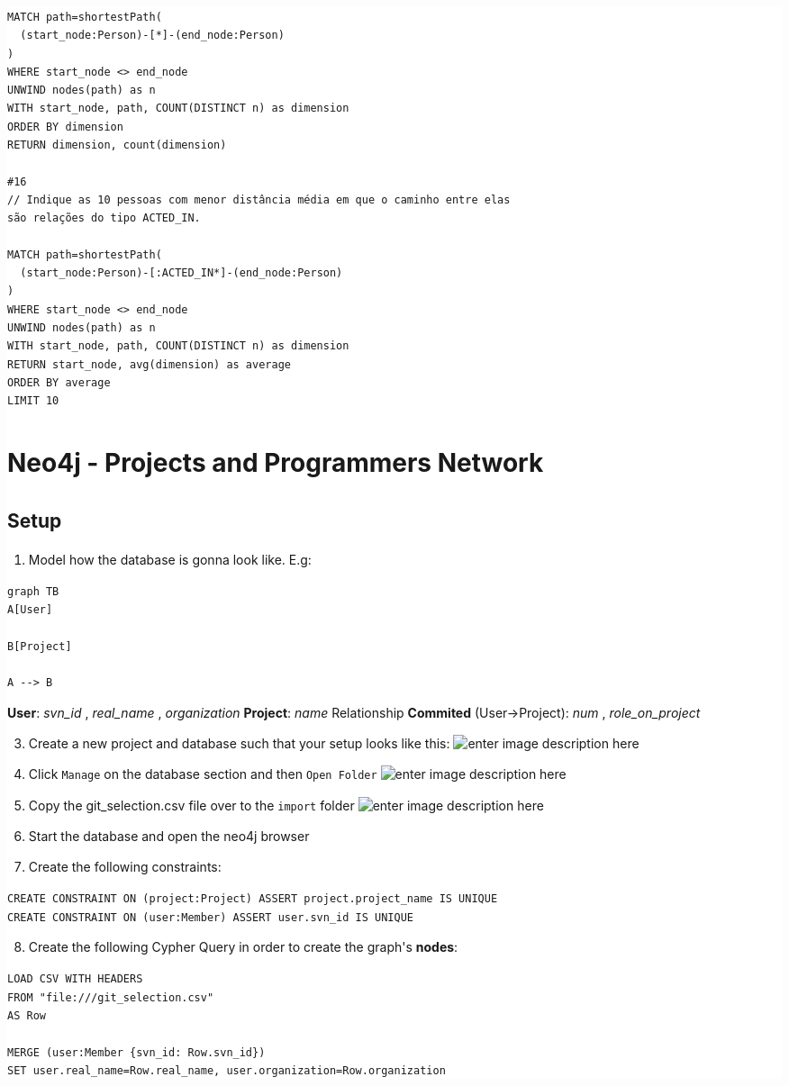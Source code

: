 ```
MATCH path=shortestPath(
  (start_node:Person)-[*]-(end_node:Person)
)
WHERE start_node <> end_node
UNWIND nodes(path) as n
WITH start_node, path, COUNT(DISTINCT n) as dimension
ORDER BY dimension
RETURN dimension, count(dimension)

#16
// Indique as 10 pessoas com menor distância média em que o caminho entre elas
são relações do tipo ACTED_IN.

MATCH path=shortestPath(
  (start_node:Person)-[:ACTED_IN*]-(end_node:Person)
)
WHERE start_node <> end_node
UNWIND nodes(path) as n
WITH start_node, path, COUNT(DISTINCT n) as dimension
RETURN start_node, avg(dimension) as average
ORDER BY average
LIMIT 10
```

# Neo4j -  Projects and Programmers Network
## Setup
1.	Model how the database is gonna look like. E.g:
```mermaid
graph TB
A[User]

B[Project]

A --> B
```
**User**: *svn_id* , *real_name* , *organization*
**Project**: *name*
Relationship **Commited** (User->Project): *num* , *role_on_project*

3. Create a new project and database such that your setup looks like this:
![enter image description here](https://i.imgur.com/MTpGXps.png)

4.	Click `Manage` on the database section and then `Open Folder`
![enter image description here](https://i.imgur.com/bV4XuG8.png)

5.	Copy the git_selection.csv file over to the `import` folder
![enter image description here](https://i.imgur.com/NyIrRQU.png)

6.	Start the database and open the neo4j browser
7.	Create the following constraints:
```
CREATE CONSTRAINT ON (project:Project) ASSERT project.project_name IS UNIQUE
CREATE CONSTRAINT ON (user:Member) ASSERT user.svn_id IS UNIQUE
```
8.	Create the following Cypher Query in order to create the graph's **nodes**:
```
LOAD CSV WITH HEADERS
FROM "file:///git_selection.csv"
AS Row

MERGE (user:Member {svn_id: Row.svn_id})
SET user.real_name=Row.real_name, user.organization=Row.organization
```